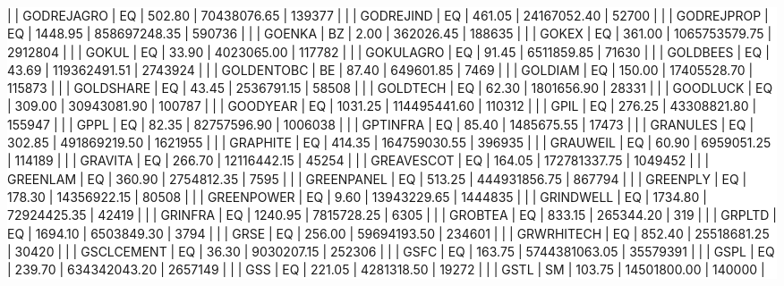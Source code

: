 |  | GODREJAGRO | EQ | 502.80 | 70438076.65 | 139377 |
|  | GODREJIND | EQ | 461.05 | 24167052.40 | 52700 |
|  | GODREJPROP | EQ | 1448.95 | 858697248.35 | 590736 |
|  | GOENKA | BZ | 2.00 | 362026.45 | 188635 |
|  | GOKEX | EQ | 361.00 | 1065753579.75 | 2912804 |
|  | GOKUL | EQ | 33.90 | 4023065.00 | 117782 |
|  | GOKULAGRO | EQ | 91.45 | 6511859.85 | 71630 |
|  | GOLDBEES | EQ | 43.69 | 119362491.51 | 2743924 |
|  | GOLDENTOBC | BE | 87.40 | 649601.85 | 7469 |
|  | GOLDIAM | EQ | 150.00 | 17405528.70 | 115873 |
|  | GOLDSHARE | EQ | 43.45 | 2536791.15 | 58508 |
|  | GOLDTECH | EQ | 62.30 | 1801656.90 | 28331 |
|  | GOODLUCK | EQ | 309.00 | 30943081.90 | 100787 |
|  | GOODYEAR | EQ | 1031.25 | 114495441.60 | 110312 |
|  | GPIL | EQ | 276.25 | 43308821.80 | 155947 |
|  | GPPL | EQ | 82.35 | 82757596.90 | 1006038 |
|  | GPTINFRA | EQ | 85.40 | 1485675.55 | 17473 |
|  | GRANULES | EQ | 302.85 | 491869219.50 | 1621955 |
|  | GRAPHITE | EQ | 414.35 | 164759030.55 | 396935 |
|  | GRAUWEIL | EQ | 60.90 | 6959051.25 | 114189 |
|  | GRAVITA | EQ | 266.70 | 12116442.15 | 45254 |
|  | GREAVESCOT | EQ | 164.05 | 172781337.75 | 1049452 |
|  | GREENLAM | EQ | 360.90 | 2754812.35 | 7595 |
|  | GREENPANEL | EQ | 513.25 | 444931856.75 | 867794 |
|  | GREENPLY | EQ | 178.30 | 14356922.15 | 80508 |
|  | GREENPOWER | EQ | 9.60 | 13943229.65 | 1444835 |
|  | GRINDWELL | EQ | 1734.80 | 72924425.35 | 42419 |
|  | GRINFRA | EQ | 1240.95 | 7815728.25 | 6305 |
|  | GROBTEA | EQ | 833.15 | 265344.20 | 319 |
|  | GRPLTD | EQ | 1694.10 | 6503849.30 | 3794 |
|  | GRSE | EQ | 256.00 | 59694193.50 | 234601 |
|  | GRWRHITECH | EQ | 852.40 | 25518681.25 | 30420 |
|  | GSCLCEMENT | EQ | 36.30 | 9030207.15 | 252306 |
|  | GSFC | EQ | 163.75 | 5744381063.05 | 35579391 |
|  | GSPL | EQ | 239.70 | 634342043.20 | 2657149 |
|  | GSS | EQ | 221.05 | 4281318.50 | 19272 |
|  | GSTL | SM | 103.75 | 14501800.00 | 140000 |